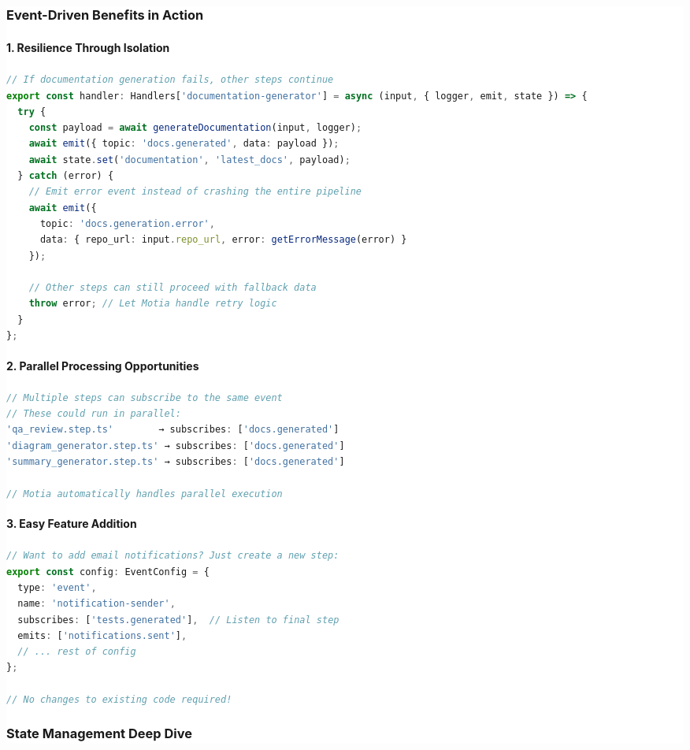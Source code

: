 ```mermaid
```

### Event-Driven Benefits in Action

#### 1. **Resilience Through Isolation**
```typescript
// If documentation generation fails, other steps continue
export const handler: Handlers['documentation-generator'] = async (input, { logger, emit, state }) => {
  try {
    const payload = await generateDocumentation(input, logger);
    await emit({ topic: 'docs.generated', data: payload });
    await state.set('documentation', 'latest_docs', payload);
  } catch (error) {
    // Emit error event instead of crashing the entire pipeline
    await emit({ 
      topic: 'docs.generation.error', 
      data: { repo_url: input.repo_url, error: getErrorMessage(error) }
    });
    
    // Other steps can still proceed with fallback data
    throw error; // Let Motia handle retry logic
  }
};
```

#### 2. **Parallel Processing Opportunities**
```typescript
// Multiple steps can subscribe to the same event
// These could run in parallel:
'qa_review.step.ts'        → subscribes: ['docs.generated']
'diagram_generator.step.ts' → subscribes: ['docs.generated'] 
'summary_generator.step.ts' → subscribes: ['docs.generated']

// Motia automatically handles parallel execution
```

#### 3. **Easy Feature Addition**
```typescript
// Want to add email notifications? Just create a new step:
export const config: EventConfig = {
  type: 'event',
  name: 'notification-sender',
  subscribes: ['tests.generated'],  // Listen to final step
  emits: ['notifications.sent'],
  // ... rest of config
};

// No changes to existing code required!
```

### State Management Deep Dive
